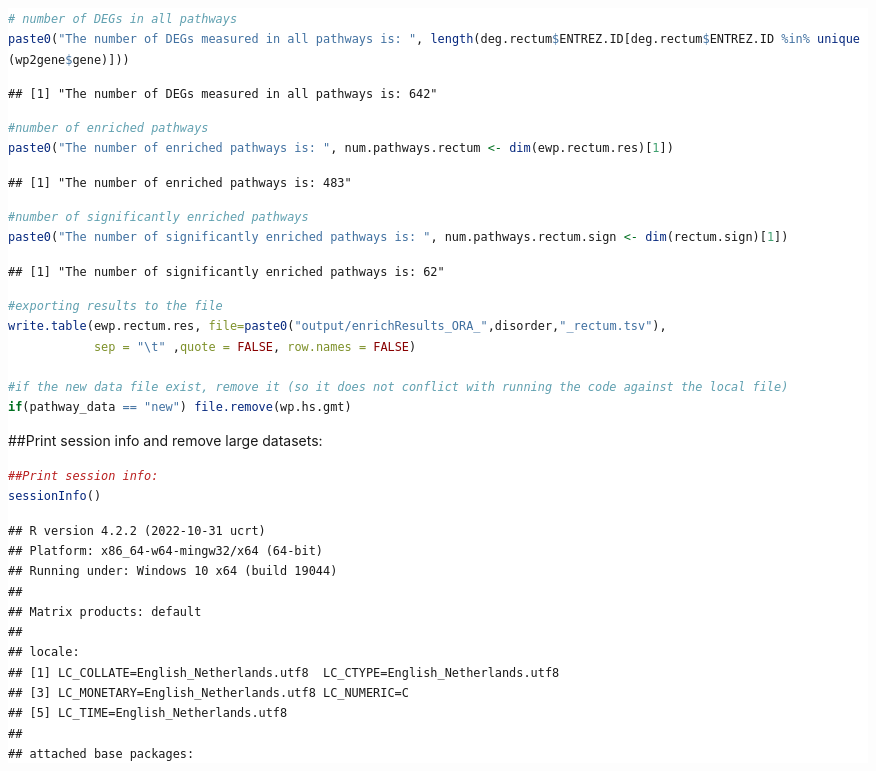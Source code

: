 ``` r
# number of DEGs in all pathways
paste0("The number of DEGs measured in all pathways is: ", length(deg.rectum$ENTREZ.ID[deg.rectum$ENTREZ.ID %in% unique(wp2gene$gene)]))
```

    ## [1] "The number of DEGs measured in all pathways is: 642"

``` r
#number of enriched pathways
paste0("The number of enriched pathways is: ", num.pathways.rectum <- dim(ewp.rectum.res)[1])
```

    ## [1] "The number of enriched pathways is: 483"

``` r
#number of significantly enriched pathways
paste0("The number of significantly enriched pathways is: ", num.pathways.rectum.sign <- dim(rectum.sign)[1])
```

    ## [1] "The number of significantly enriched pathways is: 62"

``` r
#exporting results to the file
write.table(ewp.rectum.res, file=paste0("output/enrichResults_ORA_",disorder,"_rectum.tsv"),
            sep = "\t" ,quote = FALSE, row.names = FALSE)

#if the new data file exist, remove it (so it does not conflict with running the code against the local file) 
if(pathway_data == "new") file.remove(wp.hs.gmt)
```

##Print session info and remove large datasets:

``` r
##Print session info:
sessionInfo()
```

    ## R version 4.2.2 (2022-10-31 ucrt)
    ## Platform: x86_64-w64-mingw32/x64 (64-bit)
    ## Running under: Windows 10 x64 (build 19044)
    ## 
    ## Matrix products: default
    ## 
    ## locale:
    ## [1] LC_COLLATE=English_Netherlands.utf8  LC_CTYPE=English_Netherlands.utf8   
    ## [3] LC_MONETARY=English_Netherlands.utf8 LC_NUMERIC=C                        
    ## [5] LC_TIME=English_Netherlands.utf8    
    ## 
    ## attached base packages: